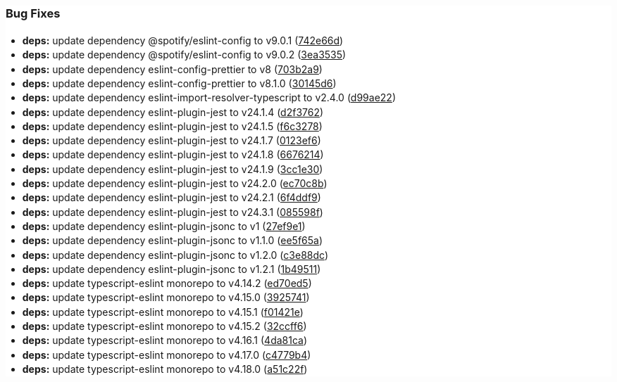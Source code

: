 ### Bug Fixes

- **deps:** update dependency @spotify/eslint-config to v9.0.1 ([742e66d](https://github.com/davidNHK/busybox/commit/742e66dec37c93f439ccbecfc2484fba3cdca492))
- **deps:** update dependency @spotify/eslint-config to v9.0.2 ([3ea3535](https://github.com/davidNHK/busybox/commit/3ea3535a90e7e3afd50c62cba016da5c2ba67b60))
- **deps:** update dependency eslint-config-prettier to v8 ([703b2a9](https://github.com/davidNHK/busybox/commit/703b2a9bc4b38649e542e7482f8b71cc1a4e8c79))
- **deps:** update dependency eslint-config-prettier to v8.1.0 ([30145d6](https://github.com/davidNHK/busybox/commit/30145d671fae042c62b00b65ccaaba1fce34afb6))
- **deps:** update dependency eslint-import-resolver-typescript to v2.4.0 ([d99ae22](https://github.com/davidNHK/busybox/commit/d99ae224d456c9e771fe63108c6605eaac457f98))
- **deps:** update dependency eslint-plugin-jest to v24.1.4 ([d2f3762](https://github.com/davidNHK/busybox/commit/d2f376280165ddbdc0d3b6b6ce040b66cdfe3f2d))
- **deps:** update dependency eslint-plugin-jest to v24.1.5 ([f6c3278](https://github.com/davidNHK/busybox/commit/f6c3278237521f08826d2c3dcd779fffadfcdaa3))
- **deps:** update dependency eslint-plugin-jest to v24.1.7 ([0123ef6](https://github.com/davidNHK/busybox/commit/0123ef6aa55d777d824742d4374cb1a0b8327f3f))
- **deps:** update dependency eslint-plugin-jest to v24.1.8 ([6676214](https://github.com/davidNHK/busybox/commit/66762141f6482dfd56073d2b5924d0bec8fcbae3))
- **deps:** update dependency eslint-plugin-jest to v24.1.9 ([3cc1e30](https://github.com/davidNHK/busybox/commit/3cc1e300b5d6f334dfff4e50b433366d59cff46c))
- **deps:** update dependency eslint-plugin-jest to v24.2.0 ([ec70c8b](https://github.com/davidNHK/busybox/commit/ec70c8b6eb2b8104ad34f9ff49b6d39457a30911))
- **deps:** update dependency eslint-plugin-jest to v24.2.1 ([6f4ddf9](https://github.com/davidNHK/busybox/commit/6f4ddf92aade025cba210d523c73e832b360fb18))
- **deps:** update dependency eslint-plugin-jest to v24.3.1 ([085598f](https://github.com/davidNHK/busybox/commit/085598fd3277b3ff8b9697568a3a7ab88442b5d5))
- **deps:** update dependency eslint-plugin-jsonc to v1 ([27ef9e1](https://github.com/davidNHK/busybox/commit/27ef9e1deec81ffd685e8c1f2baa0a872072c8a3))
- **deps:** update dependency eslint-plugin-jsonc to v1.1.0 ([ee5f65a](https://github.com/davidNHK/busybox/commit/ee5f65aef1f15eb72f089beb4855db7f622c605a))
- **deps:** update dependency eslint-plugin-jsonc to v1.2.0 ([c3e88dc](https://github.com/davidNHK/busybox/commit/c3e88dc0ff4c51e4964ce1dc76f0a05927de508b))
- **deps:** update dependency eslint-plugin-jsonc to v1.2.1 ([1b49511](https://github.com/davidNHK/busybox/commit/1b495115122ef70a33033f5b6d28558bac87b299))
- **deps:** update typescript-eslint monorepo to v4.14.2 ([ed70ed5](https://github.com/davidNHK/busybox/commit/ed70ed5167b4c826a8ed7bb679d7e02bdfa02db8))
- **deps:** update typescript-eslint monorepo to v4.15.0 ([3925741](https://github.com/davidNHK/busybox/commit/3925741ec0386678dbf14a3b10fbf4380f2dcbae))
- **deps:** update typescript-eslint monorepo to v4.15.1 ([f01421e](https://github.com/davidNHK/busybox/commit/f01421ea04e535c2ad701bf4d13ecc21bf9dfcf0))
- **deps:** update typescript-eslint monorepo to v4.15.2 ([32ccff6](https://github.com/davidNHK/busybox/commit/32ccff6b5c85a1430769cff2fc2beebfc8b9328f))
- **deps:** update typescript-eslint monorepo to v4.16.1 ([4da81ca](https://github.com/davidNHK/busybox/commit/4da81ca3395f89352aeea2faa8326edae68825f4))
- **deps:** update typescript-eslint monorepo to v4.17.0 ([c4779b4](https://github.com/davidNHK/busybox/commit/c4779b4ad82fb599c1f7365019d0df01147825a8))
- **deps:** update typescript-eslint monorepo to v4.18.0 ([a51c22f](https://github.com/davidNHK/busybox/commit/a51c22fcb16351f4ed8c23dc135314c4a848613f))
